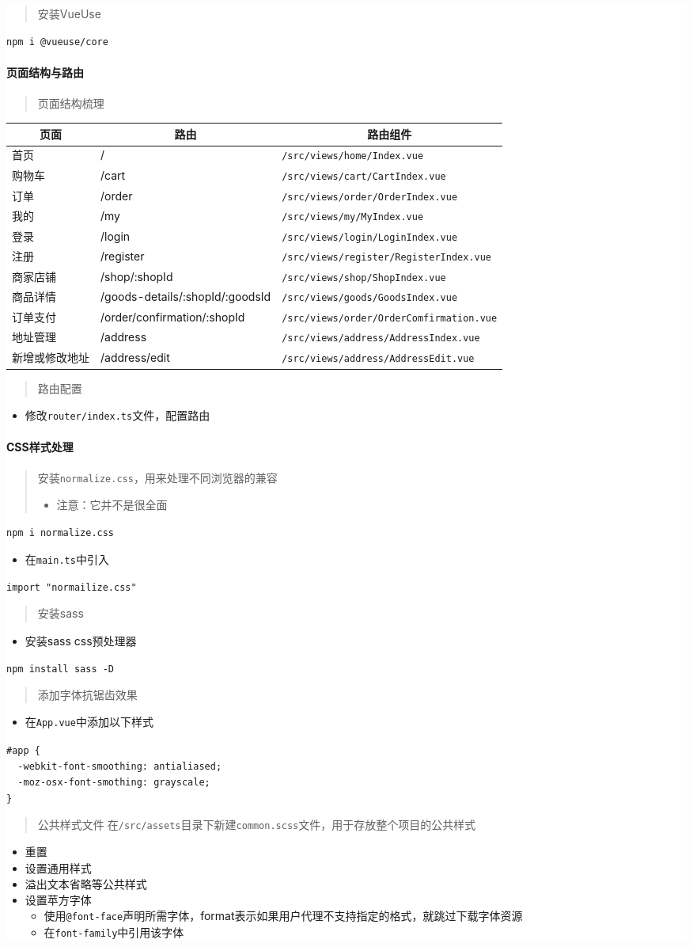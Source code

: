 >安装VueUse
```
npm i @vueuse/core
```

#### 页面结构与路由
>页面结构梳理

|页面|路由|路由组件|
|--|--|--|
|首页|/|`/src/views/home/Index.vue`|
|购物车|/cart|`/src/views/cart/CartIndex.vue`|
|订单|/order|`/src/views/order/OrderIndex.vue`|
|我的|/my|`/src/views/my/MyIndex.vue`|
|登录|/login|`/src/views/login/LoginIndex.vue`|
|注册|/register|`/src/views/register/RegisterIndex.vue`|
|商家店铺|/shop/:shopId|`/src/views/shop/ShopIndex.vue`|
|商品详情|/goods-details/:shopId/:goodsId|`/src/views/goods/GoodsIndex.vue`|
|订单支付|/order/confirmation/:shopId|`/src/views/order/OrderComfirmation.vue`|
|地址管理|/address|`/src/views/address/AddressIndex.vue`|
|新增或修改地址|/address/edit|`/src/views/address/AddressEdit.vue`|

>路由配置
- 修改`router/index.ts`文件，配置路由

#### CSS样式处理
>安装`normalize.css`，用来处理不同浏览器的兼容
>- 注意：它并不是很全面
```
npm i normalize.css
```
- 在`main.ts`中引入
```
import "normailize.css"
```
>安装sass
- 安装sass css预处理器
```
npm install sass -D
```
>添加字体抗锯齿效果
- 在`App.vue`中添加以下样式
```
#app {
  -webkit-font-smoothing: antialiased;
  -moz-osx-font-smothing: grayscale; 
}
```
>公共样式文件
在`/src/assets`目录下新建`common.scss`文件，用于存放整个项目的公共样式
- 重置
- 设置通用样式
- 溢出文本省略等公共样式
- 设置苹方字体
  - 使用`@font-face`声明所需字体，format表示如果用户代理不支持指定的格式，就跳过下载字体资源
  - 在`font-family`中引用该字体
